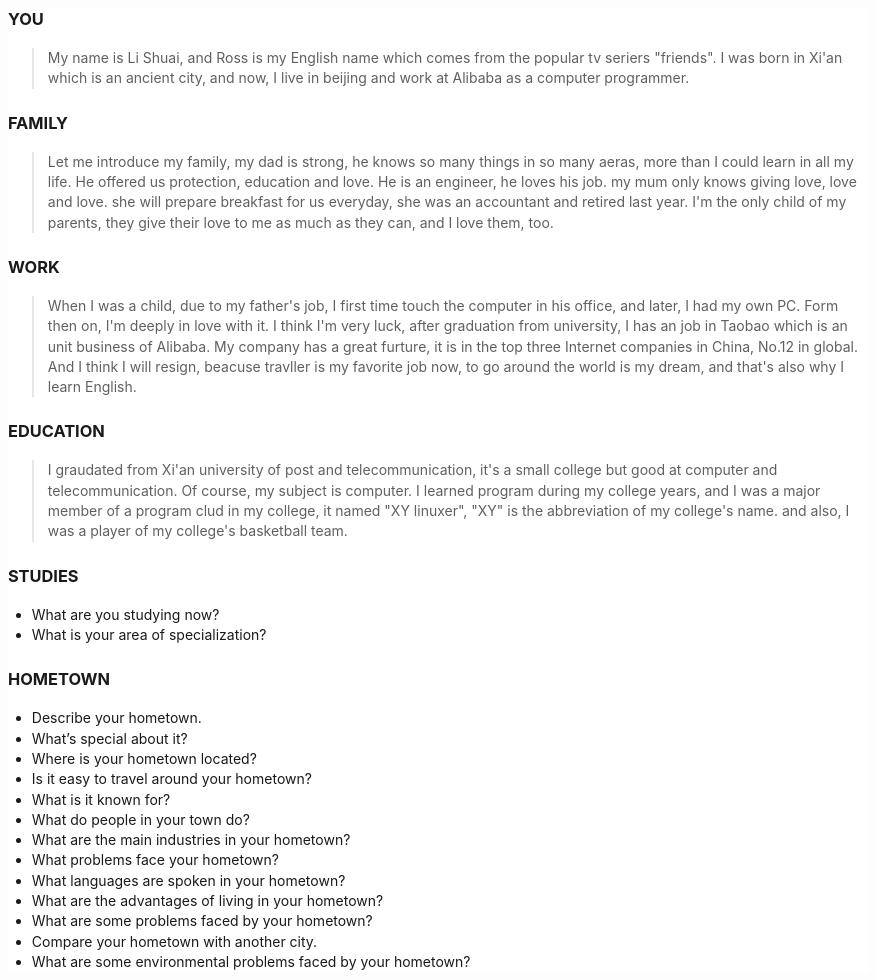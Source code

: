 ### YOU

> My name is Li Shuai, and Ross is my English name which comes from the popular tv seriers "friends". I was born in Xi'an which is an ancient city,
> and now, I live in beijing and work at Alibaba as a computer programmer.

### FAMILY

> Let me introduce my family, my dad is strong, he knows so many things in so many aeras, more than I could learn in all my life. 
> He offered us protection, education and love. He is an engineer, he loves his job. my mum only knows giving love, love and love.
> she will prepare breakfast for us everyday, she was an accountant and retired last year. 
> I'm the only child of my parents, they give their love to me as much as they can, and I love them, too.

### WORK

> When I was a child, due to my father's job, I first time touch the computer in his office, and later, I had my own PC.
> Form then on, I'm deeply in love with it. I think I'm very luck, after graduation from university, I has an job in Taobao 
> which is an unit business of Alibaba. My company has a great furture, it is in the top three Internet companies in China, No.12 in global.
> And I think I will resign, beacuse travller is my favorite job now, to go around the world is my dream, and that's also why I learn English.

### EDUCATION

> I graudated from Xi'an university of post and telecommunication, it's a small college but good at computer and telecommunication.
> Of course, my subject is computer. I learned program during my college years, and I was a major member of a program clud in my college, 
> it named "XY linuxer", "XY" is the abbreviation of my college's name. and also, I was a player of my college's basketball team.

### STUDIES
* What are you studying now?
* What is your area of specialization?

### HOMETOWN
* Describe your hometown.
* What’s special about it?
* Where is your hometown located?
* Is it easy to travel around your hometown?
* What is it known for?
* What do people in your town do?
* What are the main industries in your hometown?
* What problems face your hometown?
* What languages are spoken in your hometown?
* What are the advantages of living in your hometown?
* What are some problems faced by your hometown?
* Compare your hometown with another city.
* What are some environmental problems faced by your hometown?
